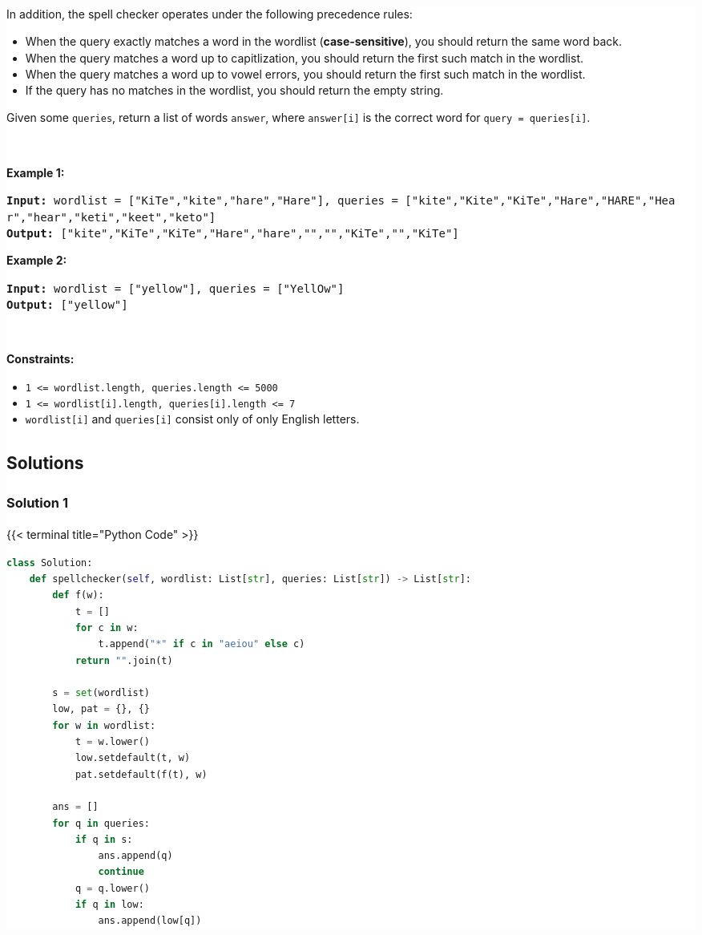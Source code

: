 </ul>

<p>In addition, the spell checker operates under the following precedence rules:</p>

<ul>
	<li>When the query exactly matches a word in the wordlist (<strong>case-sensitive</strong>), you should return the same word back.</li>
	<li>When the query matches a word up to capitlization, you should return the first such match in the wordlist.</li>
	<li>When the query matches a word up to vowel errors, you should return the first such match in the wordlist.</li>
	<li>If the query has no matches in the wordlist, you should return the empty string.</li>
</ul>

<p>Given some <code>queries</code>, return a list of words <code>answer</code>, where <code>answer[i]</code> is the correct word for <code>query = queries[i]</code>.</p>

<p>&nbsp;</p>
<p><strong class="example">Example 1:</strong></p>
<pre><strong>Input:</strong> wordlist = ["KiTe","kite","hare","Hare"], queries = ["kite","Kite","KiTe","Hare","HARE","Hear","hear","keti","keet","keto"]
<strong>Output:</strong> ["kite","KiTe","KiTe","Hare","hare","","","KiTe","","KiTe"]
</pre><p><strong class="example">Example 2:</strong></p>
<pre><strong>Input:</strong> wordlist = ["yellow"], queries = ["YellOw"]
<strong>Output:</strong> ["yellow"]
</pre>
<p>&nbsp;</p>
<p><strong>Constraints:</strong></p>

<ul>
	<li><code>1 &lt;= wordlist.length, queries.length &lt;= 5000</code></li>
	<li><code>1 &lt;= wordlist[i].length, queries[i].length &lt;= 7</code></li>
	<li><code>wordlist[i]</code> and <code>queries[i]</code> consist only of only English letters.</li>
</ul>

## Solutions

### Solution 1



{{< terminal title="Python Code" >}}
```python
class Solution:
    def spellchecker(self, wordlist: List[str], queries: List[str]) -> List[str]:
        def f(w):
            t = []
            for c in w:
                t.append("*" if c in "aeiou" else c)
            return "".join(t)

        s = set(wordlist)
        low, pat = {}, {}
        for w in wordlist:
            t = w.lower()
            low.setdefault(t, w)
            pat.setdefault(f(t), w)

        ans = []
        for q in queries:
            if q in s:
                ans.append(q)
                continue
            q = q.lower()
            if q in low:
                ans.append(low[q])
```